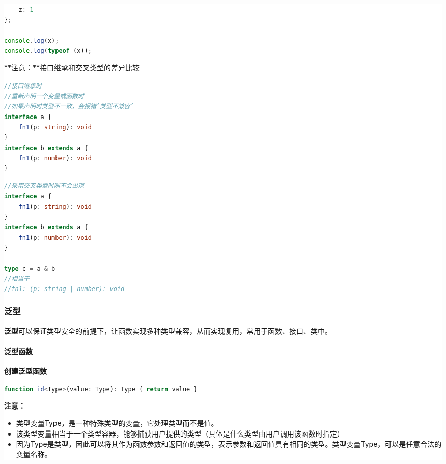 ```ts
    z: 1
};

console.log(x);
console.log(typeof (x));
```

**注意：**接口继承和交叉类型的差异比较

```ts
//接口继承时
//重新声明一个变量或函数时
//如果声明时类型不一致，会报错‘类型不兼容’
interface a {
    fn1(p: string): void
}
interface b extends a {
    fn1(p: number): void
}
```

```ts
//采用交叉类型时则不会出现
interface a {
    fn1(p: string): void
}
interface b extends a {
    fn1(p: number): void
}

type c = a & b
//相当于
//fn1: (p: string | number): void
```



### 泛型

**泛型**可以保证类型安全的前提下，让函数实现多种类型兼容，从而实现复用，常用于函数、接口、类中。

#### 泛型函数

**创建泛型函数**

```ts
function id<Type>(value: Type): Type { return value }
```

**注意：**

- 类型变量Type，是一种特殊类型的变量，它处理类型而不是值。
- 该类型变量相当于一个类型容器，能够捕获用户提供的类型（具体是什么类型由用户调用该函数时指定）
- 因为Type是类型，因此可以将其作为函数参数和返回值的类型，表示参数和返回值具有相同的类型。类型变量Type，可以是任意合法的变量名称。


